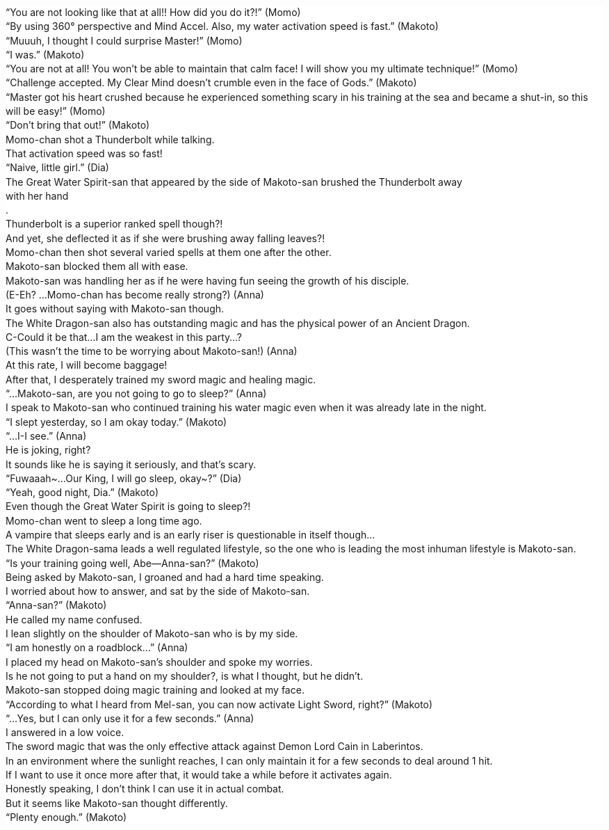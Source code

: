 “You are not looking like that at all!! How did you do it?!” (Momo)<br/>
“By using 360° perspective and Mind Accel. Also, my water activation speed is fast.” (Makoto)<br/>
“Muuuh, I thought I could surprise Master!” (Momo)<br/>
“I was.” (Makoto)<br/>
“You are not at all! You won’t be able to maintain that calm face! I will show you my ultimate technique!” (Momo)<br/>
“Challenge accepted. My Clear Mind doesn’t crumble even in the face of Gods.” (Makoto)<br/>
“Master got his heart crushed because he experienced something scary in his training at the sea and became a shut-in, so this will be easy!” (Momo)<br/>
“Don’t bring that out!” (Makoto)<br/>
Momo-chan shot a Thunderbolt while talking. <br/>
That activation speed was so fast! <br/>
“Naive, little girl.” (Dia)<br/>
The Great Water Spirit-san that appeared by the side of Makoto-san brushed the Thunderbolt away <br/>
with her hand<br/>
.<br/>
Thunderbolt is a superior ranked spell though?! <br/>
And yet, she deflected it as if she were brushing away falling leaves?! <br/>
Momo-chan then shot several varied spells at them one after the other. <br/>
Makoto-san blocked them all with ease. <br/>
Makoto-san was handling her as if he were having fun seeing the growth of his disciple. <br/>
(E-Eh? …Momo-chan has become really strong?) (Anna)<br/>
It goes without saying with Makoto-san though.<br/>
The White Dragon-san also has outstanding magic and has the physical power of an Ancient Dragon.<br/>
C-Could it be that…I am the weakest in this party…?<br/>
(This wasn’t the time to be worrying about Makoto-san!) (Anna)<br/>
At this rate, I will become baggage! <br/>
After that, I desperately trained my sword magic and healing magic.<br/>
“…Makoto-san, are you not going to go to sleep?” (Anna)<br/>
I speak to Makoto-san who continued training his water magic even when it was already late in the night. <br/>
“I slept yesterday, so I am okay today.” (Makoto)<br/>
“…I-I see.” (Anna)<br/>
He is joking, right? <br/>
It sounds like he is saying it seriously, and that’s scary. <br/>
“Fuwaaah~…Our King, I will go sleep, okay~?” (Dia)<br/>
“Yeah, good night, Dia.” (Makoto)<br/>
Even though the Great Water Spirit is going to sleep?! <br/>
Momo-chan went to sleep a long time ago. <br/>
A vampire that sleeps early and is an early riser is questionable in itself though…<br/>
The White Dragon-sama leads a well regulated lifestyle, so the one who is leading the most inhuman lifestyle is Makoto-san. <br/>
“Is your training going well, Abe—Anna-san?” (Makoto)<br/>
Being asked by Makoto-san, I groaned and had a hard time speaking. <br/>
I worried about how to answer, and sat by the side of Makoto-san. <br/>
“Anna-san?” (Makoto)<br/>
He called my name confused. <br/>
I lean slightly on the shoulder of Makoto-san who is by my side.<br/>
“I am honestly on a roadblock…” (Anna)<br/>
I placed my head on Makoto-san’s shoulder and spoke my worries.<br/>
Is he not going to put a hand on my shoulder?, is what I thought, but he didn’t.<br/>
Makoto-san stopped doing magic training and looked at my face.<br/>
“According to what I heard from Mel-san, you can now activate Light Sword, right?” (Makoto)<br/>
“…Yes, but I can only use it for a few seconds.” (Anna)<br/>
I answered in a low voice.<br/>
The sword magic that was the only effective attack against Demon Lord Cain in Laberintos.<br/>
In an environment where the sunlight reaches, I can only maintain it for a few seconds to deal around 1 hit.<br/>
If I want to use it once more after that, it would take a while before it activates again.<br/>
Honestly speaking, I don’t think I can use it in actual combat. <br/>
But it seems like Makoto-san thought differently.<br/>
“Plenty enough.” (Makoto)<br/>